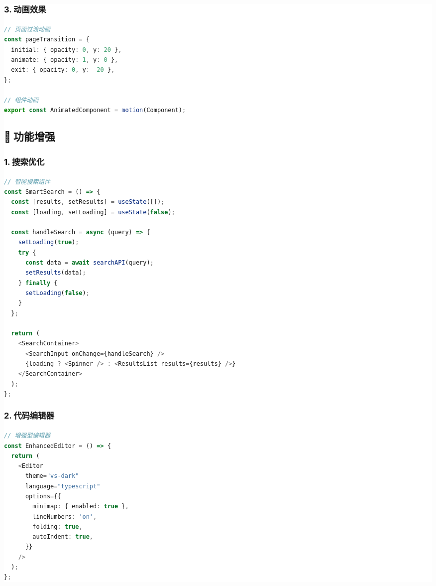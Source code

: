 ```typescript
```

### 3. 动画效果
```typescript
// 页面过渡动画
const pageTransition = {
  initial: { opacity: 0, y: 20 },
  animate: { opacity: 1, y: 0 },
  exit: { opacity: 0, y: -20 },
};

// 组件动画
export const AnimatedComponent = motion(Component);
```

## 🚀 功能增强

### 1. 搜索优化
```typescript
// 智能搜索组件
const SmartSearch = () => {
  const [results, setResults] = useState([]);
  const [loading, setLoading] = useState(false);

  const handleSearch = async (query) => {
    setLoading(true);
    try {
      const data = await searchAPI(query);
      setResults(data);
    } finally {
      setLoading(false);
    }
  };

  return (
    <SearchContainer>
      <SearchInput onChange={handleSearch} />
      {loading ? <Spinner /> : <ResultsList results={results} />}
    </SearchContainer>
  );
};
```

### 2. 代码编辑器
```typescript
// 增强型编辑器
const EnhancedEditor = () => {
  return (
    <Editor
      theme="vs-dark"
      language="typescript"
      options={{
        minimap: { enabled: true },
        lineNumbers: 'on',
        folding: true,
        autoIndent: true,
      }}
    />
  );
};
```
